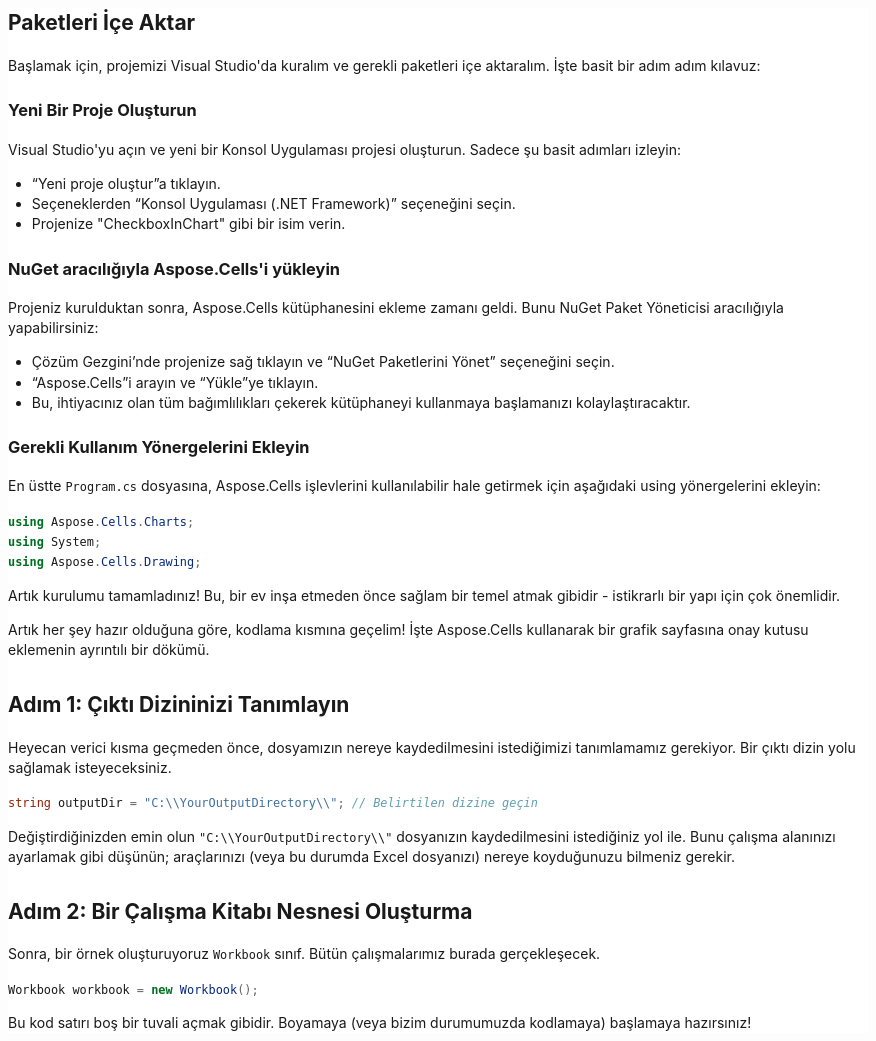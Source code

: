 ## Paketleri İçe Aktar

Başlamak için, projemizi Visual Studio'da kuralım ve gerekli paketleri içe aktaralım. İşte basit bir adım adım kılavuz:

### Yeni Bir Proje Oluşturun

Visual Studio'yu açın ve yeni bir Konsol Uygulaması projesi oluşturun. Sadece şu basit adımları izleyin:
- “Yeni proje oluştur”a tıklayın.
- Seçeneklerden “Konsol Uygulaması (.NET Framework)” seçeneğini seçin.
- Projenize "CheckboxInChart" gibi bir isim verin.

### NuGet aracılığıyla Aspose.Cells'i yükleyin

Projeniz kurulduktan sonra, Aspose.Cells kütüphanesini ekleme zamanı geldi. Bunu NuGet Paket Yöneticisi aracılığıyla yapabilirsiniz:
- Çözüm Gezgini’nde projenize sağ tıklayın ve “NuGet Paketlerini Yönet” seçeneğini seçin.
- “Aspose.Cells”i arayın ve “Yükle”ye tıklayın.
- Bu, ihtiyacınız olan tüm bağımlılıkları çekerek kütüphaneyi kullanmaya başlamanızı kolaylaştıracaktır.

### Gerekli Kullanım Yönergelerini Ekleyin

En üstte `Program.cs` dosyasına, Aspose.Cells işlevlerini kullanılabilir hale getirmek için aşağıdaki using yönergelerini ekleyin:
```csharp
using Aspose.Cells.Charts;
using System;
using Aspose.Cells.Drawing;
```

Artık kurulumu tamamladınız! Bu, bir ev inşa etmeden önce sağlam bir temel atmak gibidir - istikrarlı bir yapı için çok önemlidir.

Artık her şey hazır olduğuna göre, kodlama kısmına geçelim! İşte Aspose.Cells kullanarak bir grafik sayfasına onay kutusu eklemenin ayrıntılı bir dökümü.

## Adım 1: Çıktı Dizininizi Tanımlayın

Heyecan verici kısma geçmeden önce, dosyamızın nereye kaydedilmesini istediğimizi tanımlamamız gerekiyor. Bir çıktı dizin yolu sağlamak isteyeceksiniz.
```csharp
string outputDir = "C:\\YourOutputDirectory\\"; // Belirtilen dizine geçin
```
Değiştirdiğinizden emin olun `"C:\\YourOutputDirectory\\"` dosyanızın kaydedilmesini istediğiniz yol ile. Bunu çalışma alanınızı ayarlamak gibi düşünün; araçlarınızı (veya bu durumda Excel dosyanızı) nereye koyduğunuzu bilmeniz gerekir.

## Adım 2: Bir Çalışma Kitabı Nesnesi Oluşturma

Sonra, bir örnek oluşturuyoruz `Workbook` sınıf. Bütün çalışmalarımız burada gerçekleşecek.
```csharp
Workbook workbook = new Workbook();
```
Bu kod satırı boş bir tuvali açmak gibidir. Boyamaya (veya bizim durumumuzda kodlamaya) başlamaya hazırsınız!
